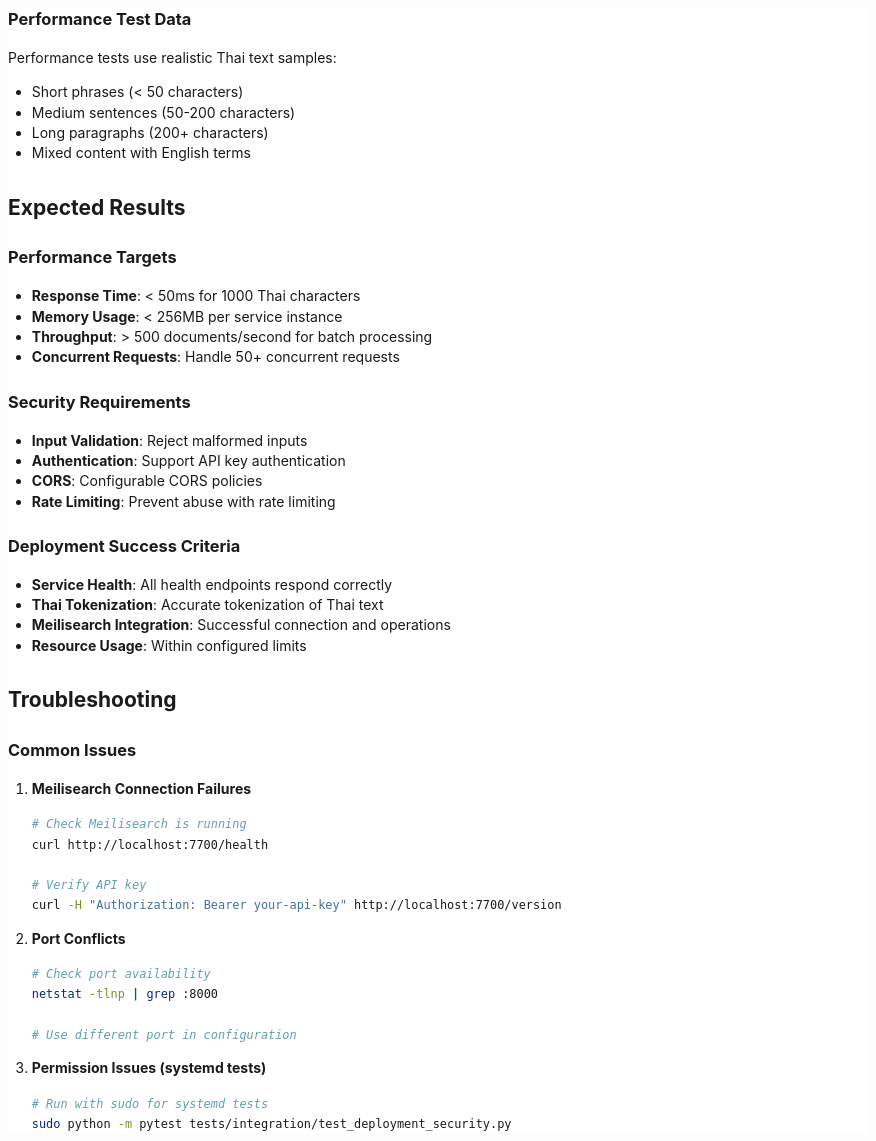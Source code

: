 ### Performance Test Data

Performance tests use realistic Thai text samples:
- Short phrases (< 50 characters)
- Medium sentences (50-200 characters)
- Long paragraphs (200+ characters)
- Mixed content with English terms

## Expected Results

### Performance Targets
- **Response Time**: < 50ms for 1000 Thai characters
- **Memory Usage**: < 256MB per service instance
- **Throughput**: > 500 documents/second for batch processing
- **Concurrent Requests**: Handle 50+ concurrent requests

### Security Requirements
- **Input Validation**: Reject malformed inputs
- **Authentication**: Support API key authentication
- **CORS**: Configurable CORS policies
- **Rate Limiting**: Prevent abuse with rate limiting

### Deployment Success Criteria
- **Service Health**: All health endpoints respond correctly
- **Thai Tokenization**: Accurate tokenization of Thai text
- **Meilisearch Integration**: Successful connection and operations
- **Resource Usage**: Within configured limits

## Troubleshooting

### Common Issues

1. **Meilisearch Connection Failures**
   ```bash
   # Check Meilisearch is running
   curl http://localhost:7700/health
   
   # Verify API key
   curl -H "Authorization: Bearer your-api-key" http://localhost:7700/version
   ```

2. **Port Conflicts**
   ```bash
   # Check port availability
   netstat -tlnp | grep :8000
   
   # Use different port in configuration
   ```

3. **Permission Issues (systemd tests)**
   ```bash
   # Run with sudo for systemd tests
   sudo python -m pytest tests/integration/test_deployment_security.py
   ```
